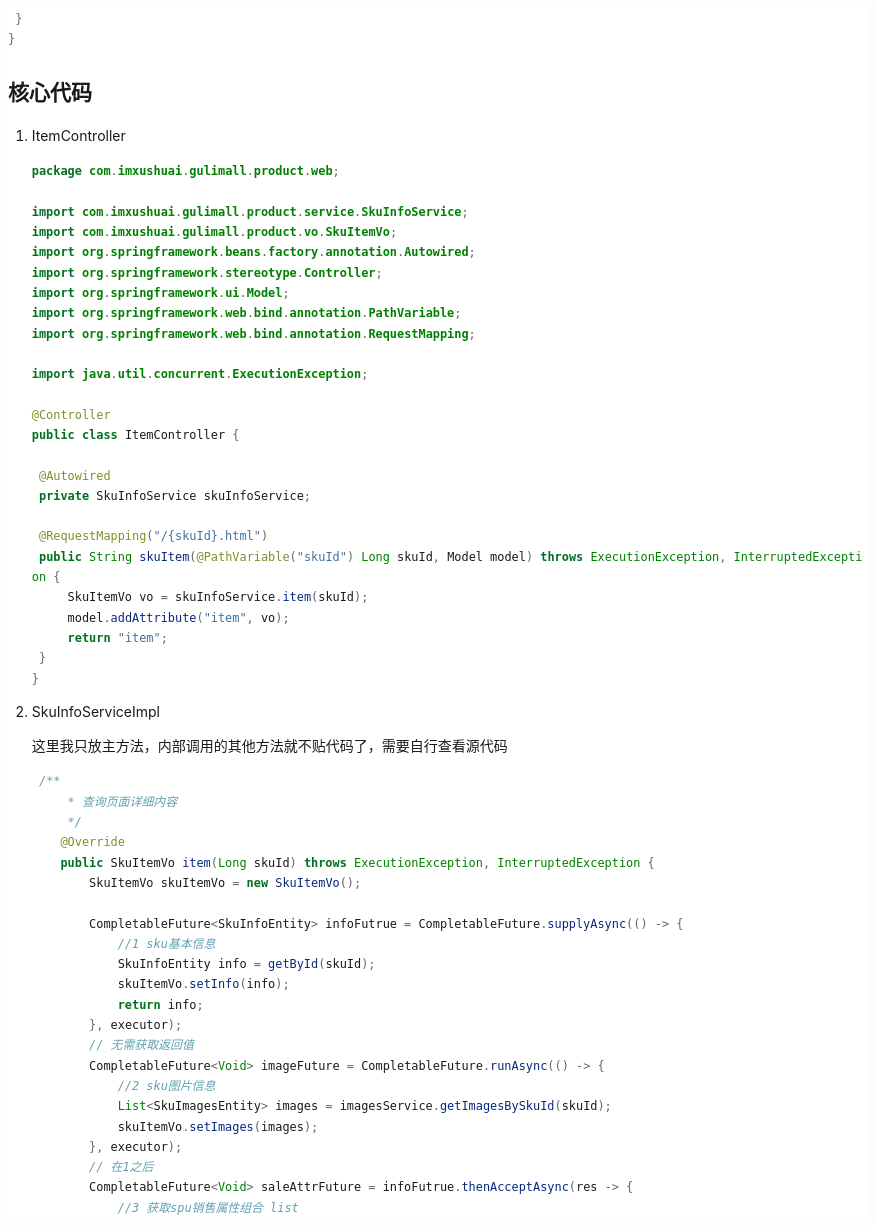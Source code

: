    ```java
   	}
   }
   ```

## 核心代码

1. ItemController

   ```java
   package com.imxushuai.gulimall.product.web;
   
   import com.imxushuai.gulimall.product.service.SkuInfoService;
   import com.imxushuai.gulimall.product.vo.SkuItemVo;
   import org.springframework.beans.factory.annotation.Autowired;
   import org.springframework.stereotype.Controller;
   import org.springframework.ui.Model;
   import org.springframework.web.bind.annotation.PathVariable;
   import org.springframework.web.bind.annotation.RequestMapping;
   
   import java.util.concurrent.ExecutionException;
   
   @Controller
   public class ItemController {
   
   	@Autowired
   	private SkuInfoService skuInfoService;
   
   	@RequestMapping("/{skuId}.html")
   	public String skuItem(@PathVariable("skuId") Long skuId, Model model) throws ExecutionException, InterruptedException {
   		SkuItemVo vo = skuInfoService.item(skuId);
   		model.addAttribute("item", vo);
   		return "item";
   	}
   }
   ```

2. SkuInfoServiceImpl

   这里我只放主方法，内部调用的其他方法就不贴代码了，需要自行查看源代码

   ```java
   	/**
        * 查询页面详细内容
        */
       @Override
       public SkuItemVo item(Long skuId) throws ExecutionException, InterruptedException {
           SkuItemVo skuItemVo = new SkuItemVo();
   
           CompletableFuture<SkuInfoEntity> infoFutrue = CompletableFuture.supplyAsync(() -> {
               //1 sku基本信息
               SkuInfoEntity info = getById(skuId);
               skuItemVo.setInfo(info);
               return info;
           }, executor);
           // 无需获取返回值
           CompletableFuture<Void> imageFuture = CompletableFuture.runAsync(() -> {
               //2 sku图片信息
               List<SkuImagesEntity> images = imagesService.getImagesBySkuId(skuId);
               skuItemVo.setImages(images);
           }, executor);
           // 在1之后
           CompletableFuture<Void> saleAttrFuture = infoFutrue.thenAcceptAsync(res -> {
               //3 获取spu销售属性组合 list
   ```